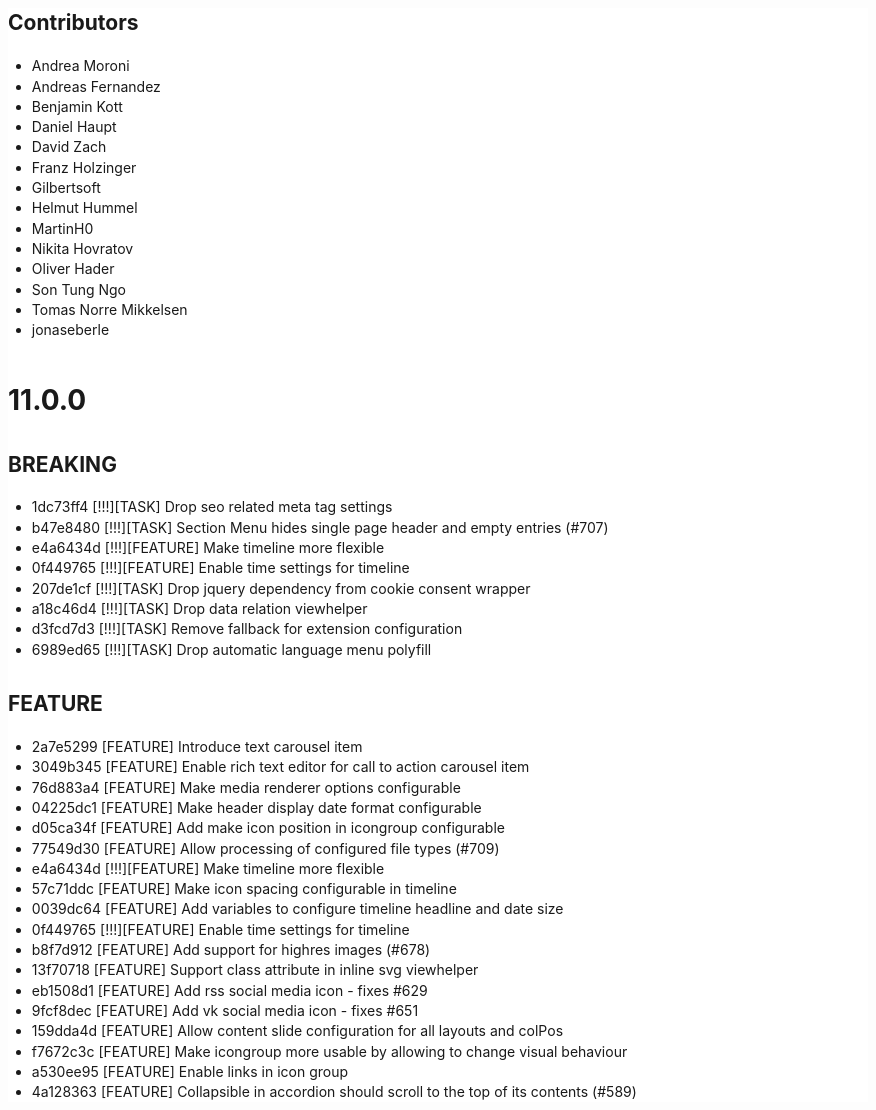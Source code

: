 ## Contributors

- Andrea Moroni
- Andreas Fernandez
- Benjamin Kott
- Daniel Haupt
- David Zach
- Franz Holzinger
- Gilbertsoft
- Helmut Hummel
- MartinH0
- Nikita Hovratov
- Oliver Hader
- Son Tung Ngo
- Tomas Norre Mikkelsen
- jonaseberle

# 11.0.0

## BREAKING

- 1dc73ff4 [!!!][TASK] Drop seo related meta tag settings
- b47e8480 [!!!][TASK] Section Menu hides single page header and empty entries (#707)
- e4a6434d [!!!][FEATURE] Make timeline more flexible
- 0f449765 [!!!][FEATURE] Enable time settings for timeline
- 207de1cf [!!!][TASK] Drop jquery dependency from cookie consent wrapper
- a18c46d4 [!!!][TASK] Drop data relation viewhelper
- d3fcd7d3 [!!!][TASK] Remove fallback for extension configuration
- 6989ed65 [!!!][TASK] Drop automatic language menu polyfill

## FEATURE

- 2a7e5299 [FEATURE] Introduce text carousel item
- 3049b345 [FEATURE] Enable rich text editor for call to action carousel item
- 76d883a4 [FEATURE] Make media renderer options configurable
- 04225dc1 [FEATURE] Make header display date format configurable
- d05ca34f [FEATURE] Add make icon position in icongroup configurable
- 77549d30 [FEATURE] Allow processing of configured file types (#709)
- e4a6434d [!!!][FEATURE] Make timeline more flexible
- 57c71ddc [FEATURE] Make icon spacing configurable in timeline
- 0039dc64 [FEATURE] Add variables to configure timeline headline and date size
- 0f449765 [!!!][FEATURE] Enable time settings for timeline
- b8f7d912 [FEATURE] Add support for highres images (#678)
- 13f70718 [FEATURE] Support class attribute in inline svg viewhelper
- eb1508d1 [FEATURE] Add rss social media icon - fixes #629
- 9fcf8dec [FEATURE] Add vk social media icon - fixes #651
- 159dda4d [FEATURE] Allow content slide configuration for all layouts and colPos
- f7672c3c [FEATURE] Make icongroup more usable by allowing to change visual behaviour
- a530ee95 [FEATURE] Enable links in icon group
- 4a128363 [FEATURE] Collapsible in accordion should scroll to the top of its contents (#589)

